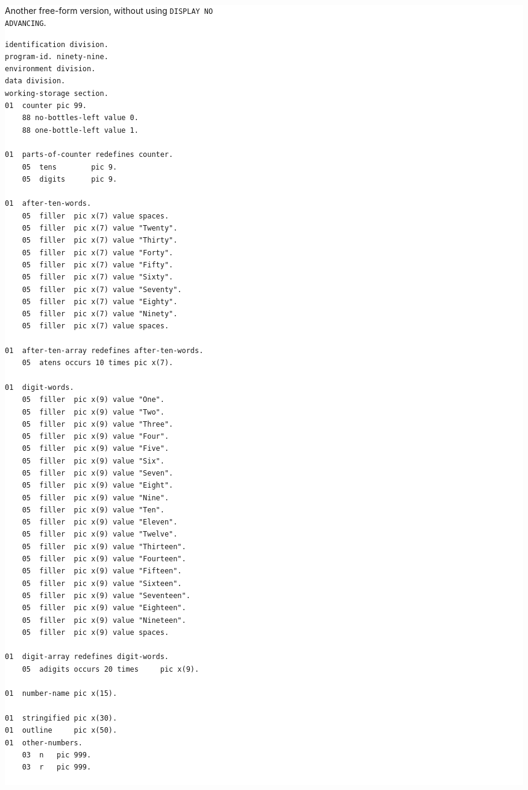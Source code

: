 
Another free-form version, without using <code>DISPLAY NO ADVANCING</code>.

```cobol
identification division.
program-id. ninety-nine.
environment division.
data division.
working-storage section.
01	counter	pic 99.
	88 no-bottles-left value 0.
	88 one-bottle-left value 1.
 
01	parts-of-counter redefines counter.
	05	tens		pic 9.
	05	digits		pic 9.
 
01	after-ten-words.
	05	filler	pic x(7) value spaces.
	05	filler	pic x(7) value "Twenty".
	05	filler	pic x(7) value "Thirty".
	05	filler	pic x(7) value "Forty".
	05	filler	pic x(7) value "Fifty".
	05	filler	pic x(7) value "Sixty".
	05	filler	pic x(7) value "Seventy".
	05	filler	pic x(7) value "Eighty".
	05	filler	pic x(7) value "Ninety".
	05	filler	pic x(7) value spaces.
 
01	after-ten-array redefines after-ten-words.
	05	atens occurs 10 times pic x(7).
 
01	digit-words.
	05	filler	pic x(9) value "One".
	05	filler	pic x(9) value "Two".
	05	filler	pic x(9) value "Three".
	05	filler	pic x(9) value "Four".
	05	filler	pic x(9) value "Five".
	05	filler	pic x(9) value "Six".
	05	filler	pic x(9) value "Seven".
	05	filler	pic x(9) value "Eight".
	05	filler	pic x(9) value "Nine".
	05	filler	pic x(9) value "Ten".
	05	filler	pic x(9) value "Eleven".
	05	filler	pic x(9) value "Twelve".
	05	filler	pic x(9) value "Thirteen".
	05	filler	pic x(9) value "Fourteen".
	05	filler	pic x(9) value "Fifteen".
	05	filler	pic x(9) value "Sixteen".
	05	filler	pic x(9) value "Seventeen".
	05	filler	pic x(9) value "Eighteen".
	05	filler	pic x(9) value "Nineteen".
	05	filler	pic x(9) value spaces.
 
01	digit-array redefines digit-words.
	05	adigits occurs 20 times 	pic x(9).
 
01	number-name pic x(15).

01	stringified pic x(30).
01	outline		pic x(50).
01  other-numbers.
	03	n	pic 999.
	03	r	pic 999.
	
```